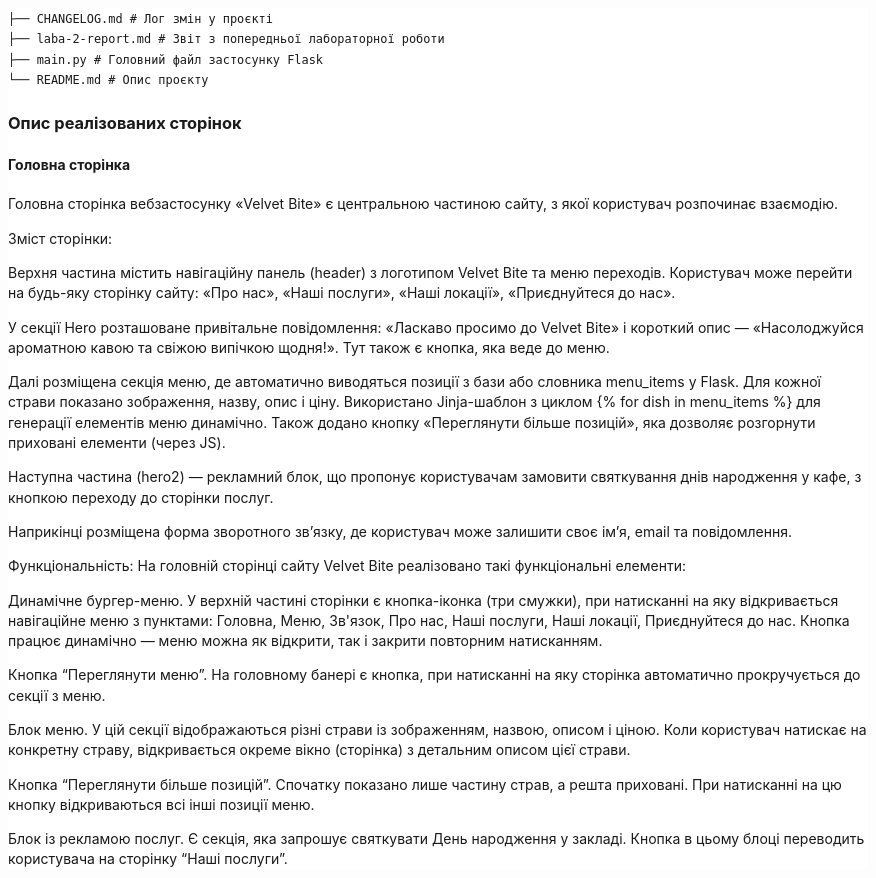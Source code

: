 ```
├── CHANGELOG.md # Лог змін у проєкті
├── laba-2-report.md # Звіт з попередньої лабораторної роботи
├── main.py # Головний файл застосунку Flask
└── README.md # Опис проєкту
```

### Опис реалізованих сторінок

#### Головна сторінка
Головна сторінка вебзастосунку «Velvet Bite» є центральною частиною сайту, з якої користувач розпочинає взаємодію.

Зміст сторінки:

Верхня частина містить навігаційну панель (header) з логотипом Velvet Bite та меню переходів.
Користувач може перейти на будь-яку сторінку сайту: «Про нас», «Наші послуги», «Наші локації», «Приєднуйтеся до нас».

У секції Hero розташоване привітальне повідомлення:
«Ласкаво просимо до Velvet Bite» і короткий опис — «Насолоджуйся ароматною кавою та свіжою випічкою щодня!».
Тут також є кнопка, яка веде до меню.

Далі розміщена секція меню, де автоматично виводяться позиції з бази або словника menu_items у Flask.
Для кожної страви показано зображення, назву, опис і ціну.
Використано Jinja-шаблон з циклом {% for dish in menu_items %} для генерації елементів меню динамічно.
Також додано кнопку «Переглянути більше позицій», яка дозволяє розгорнути приховані елементи (через JS).

Наступна частина (hero2) — рекламний блок, що пропонує користувачам замовити святкування днів народження у кафе, з кнопкою переходу до сторінки послуг.

Наприкінці розміщена форма зворотного зв’язку, де користувач може залишити своє ім’я, email та повідомлення.

Функціональність:
На головній сторінці сайту Velvet Bite реалізовано такі функціональні елементи:

Динамічне бургер-меню. У верхній частині сторінки є кнопка-іконка (три смужки), при натисканні на яку відкривається навігаційне меню з пунктами:
Головна, Меню, Зв'язок, Про нас, Наші послуги, Наші локації, Приєднуйтеся до нас.
Кнопка працює динамічно — меню можна як відкрити, так і закрити повторним натисканням.

Кнопка “Переглянути меню”. На головному банері є кнопка, при натисканні на яку сторінка автоматично прокручується до секції з меню.

Блок меню. У цій секції відображаються різні страви із зображенням, назвою, описом і ціною.
Коли користувач натискає на конкретну страву, відкривається окреме вікно (сторінка) з детальним описом цієї страви.

Кнопка “Переглянути більше позицій”. Спочатку показано лише частину страв, а решта приховані. При натисканні на цю кнопку відкриваються всі інші позиції меню.

Блок із рекламою послуг. Є секція, яка запрошує святкувати День народження у закладі. Кнопка в цьому блоці переводить користувача на сторінку “Наші послуги”.
